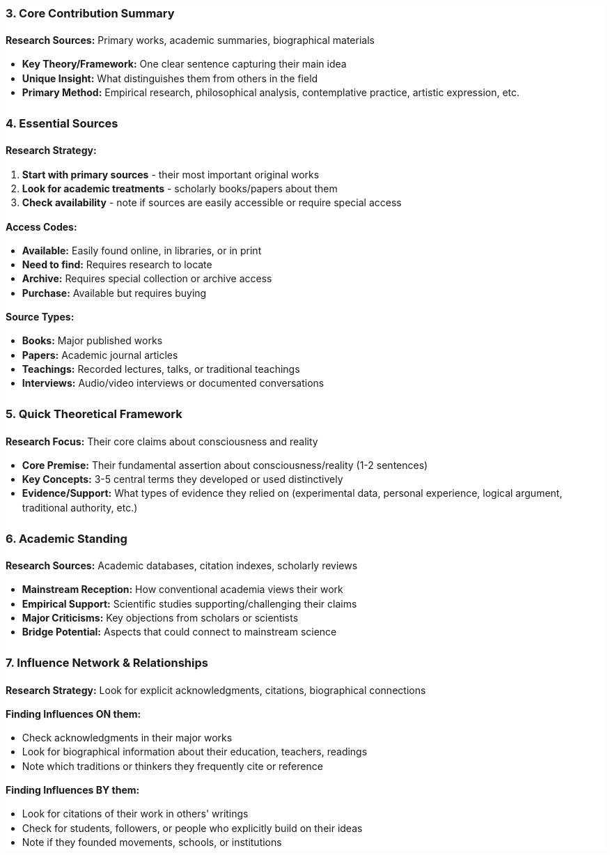 ### 3. Core Contribution Summary
**Research Sources:** Primary works, academic summaries, biographical materials
- **Key Theory/Framework:** One clear sentence capturing their main idea
- **Unique Insight:** What distinguishes them from others in the field
- **Primary Method:** Empirical research, philosophical analysis, contemplative practice, artistic expression, etc.

### 4. Essential Sources
**Research Strategy:**
1. **Start with primary sources** - their most important original works
2. **Look for academic treatments** - scholarly books/papers about them
3. **Check availability** - note if sources are easily accessible or require special access

**Access Codes:**
- **Available:** Easily found online, in libraries, or in print
- **Need to find:** Requires research to locate
- **Archive:** Requires special collection or archive access
- **Purchase:** Available but requires buying

**Source Types:**
- **Books:** Major published works
- **Papers:** Academic journal articles
- **Teachings:** Recorded lectures, talks, or traditional teachings
- **Interviews:** Audio/video interviews or documented conversations

### 5. Quick Theoretical Framework
**Research Focus:** Their core claims about consciousness and reality
- **Core Premise:** Their fundamental assertion about consciousness/reality (1-2 sentences)
- **Key Concepts:** 3-5 central terms they developed or used distinctively
- **Evidence/Support:** What types of evidence they relied on (experimental data, personal experience, logical argument, traditional authority, etc.)

### 6. Academic Standing
**Research Sources:** Academic databases, citation indexes, scholarly reviews
- **Mainstream Reception:** How conventional academia views their work
- **Empirical Support:** Scientific studies supporting/challenging their claims
- **Major Criticisms:** Key objections from scholars or scientists
- **Bridge Potential:** Aspects that could connect to mainstream science

### 7. Influence Network & Relationships
**Research Strategy:** Look for explicit acknowledgments, citations, biographical connections

**Finding Influences ON them:**
- Check acknowledgments in their major works
- Look for biographical information about their education, teachers, readings
- Note which traditions or thinkers they frequently cite or reference

**Finding Influences BY them:**
- Look for citations of their work in others' writings
- Check for students, followers, or people who explicitly build on their ideas
- Note if they founded movements, schools, or institutions
